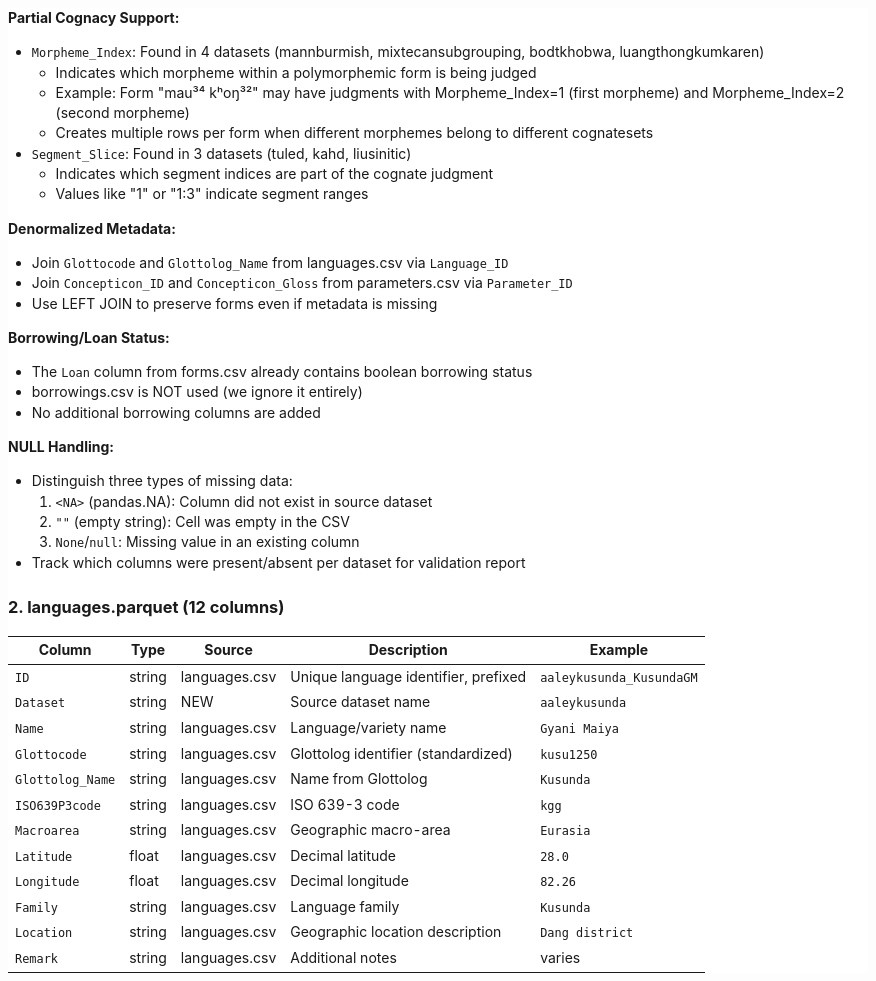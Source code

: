   ```
  ```

**Partial Cognacy Support:**
- `Morpheme_Index`: Found in 4 datasets (mannburmish, mixtecansubgrouping, bodtkhobwa, luangthongkumkaren)
  - Indicates which morpheme within a polymorphemic form is being judged
  - Example: Form "mau³⁴ kʰoŋ³²" may have judgments with Morpheme_Index=1 (first morpheme) and Morpheme_Index=2 (second morpheme)
  - Creates multiple rows per form when different morphemes belong to different cognatesets
- `Segment_Slice`: Found in 3 datasets (tuled, kahd, liusinitic)
  - Indicates which segment indices are part of the cognate judgment
  - Values like "1" or "1:3" indicate segment ranges

**Denormalized Metadata:**
- Join `Glottocode` and `Glottolog_Name` from languages.csv via `Language_ID`
- Join `Concepticon_ID` and `Concepticon_Gloss` from parameters.csv via `Parameter_ID`
- Use LEFT JOIN to preserve forms even if metadata is missing

**Borrowing/Loan Status:**
- The `Loan` column from forms.csv already contains boolean borrowing status
- borrowings.csv is NOT used (we ignore it entirely)
- No additional borrowing columns are added

**NULL Handling:**
- Distinguish three types of missing data:
  1. `<NA>` (pandas.NA): Column did not exist in source dataset
  2. `""` (empty string): Cell was empty in the CSV
  3. `None`/`null`: Missing value in an existing column
- Track which columns were present/absent per dataset for validation report

### 2. languages.parquet (12 columns)

| Column | Type | Source | Description | Example |
|--------|------|--------|-------------|---------|
| `ID` | string | languages.csv | Unique language identifier, prefixed | `aaleykusunda_KusundaGM` |
| `Dataset` | string | NEW | Source dataset name | `aaleykusunda` |
| `Name` | string | languages.csv | Language/variety name | `Gyani Maiya` |
| `Glottocode` | string | languages.csv | Glottolog identifier (standardized) | `kusu1250` |
| `Glottolog_Name` | string | languages.csv | Name from Glottolog | `Kusunda` |
| `ISO639P3code` | string | languages.csv | ISO 639-3 code | `kgg` |
| `Macroarea` | string | languages.csv | Geographic macro-area | `Eurasia` |
| `Latitude` | float | languages.csv | Decimal latitude | `28.0` |
| `Longitude` | float | languages.csv | Decimal longitude | `82.26` |
| `Family` | string | languages.csv | Language family | `Kusunda` |
| `Location` | string | languages.csv | Geographic location description | `Dang district` |
| `Remark` | string | languages.csv | Additional notes | varies |
